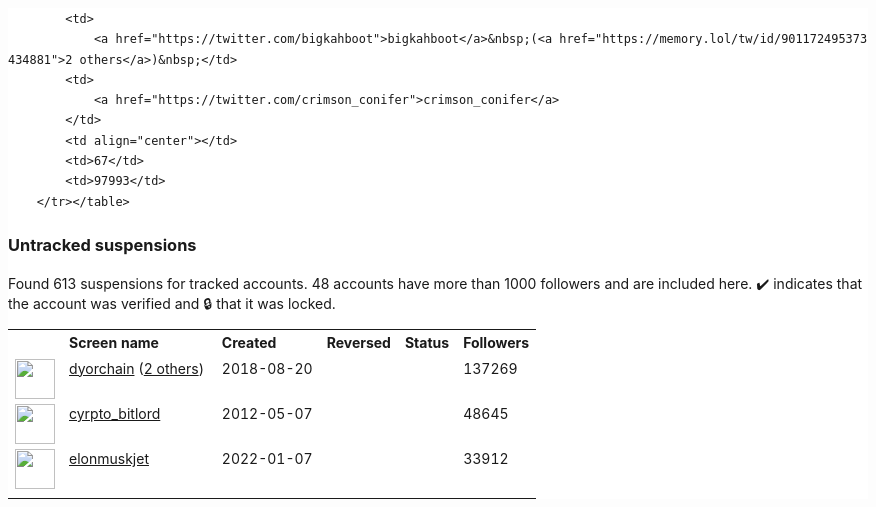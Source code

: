             <td>
                <a href="https://twitter.com/bigkahboot">bigkahboot</a>&nbsp;(<a href="https://memory.lol/tw/id/901172495373434881">2 others</a>)&nbsp;</td>
            <td>
                <a href="https://twitter.com/crimson_conifer">crimson_conifer</a>
            </td>
            <td align="center"></td>
            <td>67</td>
            <td>97993</td>
        </tr></table>


### Untracked suspensions

Found 613 suspensions for tracked accounts.
48 accounts have more than 1000 followers and are included here.
  ✔️ indicates that the account was verified and 🔒 that it was locked.

<table>
    <tr>
        <th></th>
        <th align="left">Screen name</th>
        <th align="left">Created</th>
        <th align="left">Reversed</th>
        <th align="left">Status</th>
        <th align="left">Followers</th>
    </tr>
        <tr>
            <td><a href="https://twitter.com/intent/user?user_id=1031544689453936640">
                <img src="https://pbs.twimg.com/profile_images/1512214613450010641/hdk3sQKf_normal.jpg" width="40px" height="40px" align="center"/></a>
            </td>
            <td>
                <a href="https://twitter.com/dyorchain">dyorchain</a>&nbsp;(<a href="https://memory.lol/tw/id/1031544689453936640">2 others</a>)&nbsp;</td>
            <td>2018-08-20</td>
            <td></td>
            <td align="center"></td>
            <td>137269</td>
        </tr>
        <tr>
            <td><a href="https://twitter.com/intent/user?user_id=573715359">
                <img src="https://pbs.twimg.com/profile_images/1516689274980155396/WJd_J9Kh_normal.jpg" width="40px" height="40px" align="center"/></a>
            </td>
            <td>
                <a href="https://twitter.com/cyrpto_bitlord">cyrpto_bitlord</a></td>
            <td>2012-05-07</td>
            <td></td>
            <td align="center"></td>
            <td>48645</td>
        </tr>
        <tr>
            <td><a href="https://twitter.com/intent/user?user_id=1479315950386262017">
                <img src="https://pbs.twimg.com/profile_images/1498020461342601224/mbwrOqsB_normal.jpg" width="40px" height="40px" align="center"/></a>
            </td>
            <td>
                <a href="https://twitter.com/elonmuskjet">elonmuskjet</a></td>
            <td>2022-01-07</td>
            <td></td>
            <td align="center"></td>
            <td>33912</td>
        </tr>
        <tr>
            <td><a href="https://twitter.com/intent/user?user_id=1511098282537369607">